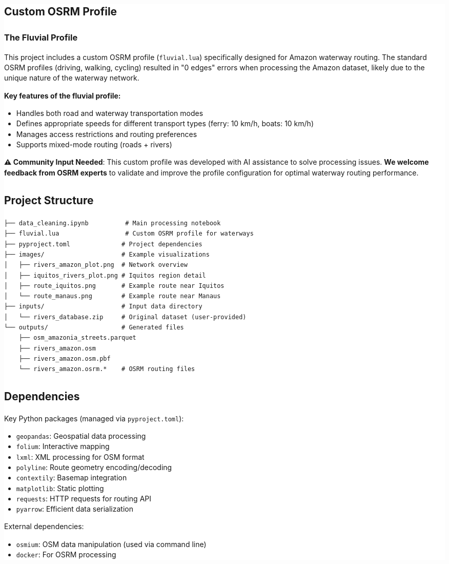 ## Custom OSRM Profile

### The Fluvial Profile

This project includes a custom OSRM profile (`fluvial.lua`) specifically designed for Amazon waterway routing. The standard OSRM profiles (driving, walking, cycling) resulted in "0 edges" errors when processing the Amazon dataset, likely due to the unique nature of the waterway network.

**Key features of the fluvial profile:**
- Handles both road and waterway transportation modes
- Defines appropriate speeds for different transport types (ferry: 10 km/h, boats: 10 km/h)
- Manages access restrictions and routing preferences
- Supports mixed-mode routing (roads + rivers)

**⚠️ Community Input Needed**: This custom profile was developed with AI assistance to solve processing issues. **We welcome feedback from OSRM experts** to validate and improve the profile configuration for optimal waterway routing performance.

## Project Structure

```
├── data_cleaning.ipynb          # Main processing notebook
├── fluvial.lua                  # Custom OSRM profile for waterways
├── pyproject.toml              # Project dependencies
├── images/                     # Example visualizations
│   ├── rivers_amazon_plot.png  # Network overview
│   ├── iquitos_rivers_plot.png # Iquitos region detail
│   ├── route_iquitos.png       # Example route near Iquitos
│   └── route_manaus.png        # Example route near Manaus
├── inputs/                     # Input data directory
│   └── rivers_database.zip     # Original dataset (user-provided)
└── outputs/                    # Generated files
    ├── osm_amazonia_streets.parquet
    ├── rivers_amazon.osm
    ├── rivers_amazon.osm.pbf
    └── rivers_amazon.osrm.*    # OSRM routing files
```

## Dependencies

Key Python packages (managed via `pyproject.toml`):
- `geopandas`: Geospatial data processing
- `folium`: Interactive mapping
- `lxml`: XML processing for OSM format
- `polyline`: Route geometry encoding/decoding
- `contextily`: Basemap integration
- `matplotlib`: Static plotting
- `requests`: HTTP requests for routing API
- `pyarrow`: Efficient data serialization

External dependencies:
- `osmium`: OSM data manipulation (used via command line)
- `docker`: For OSRM processing
